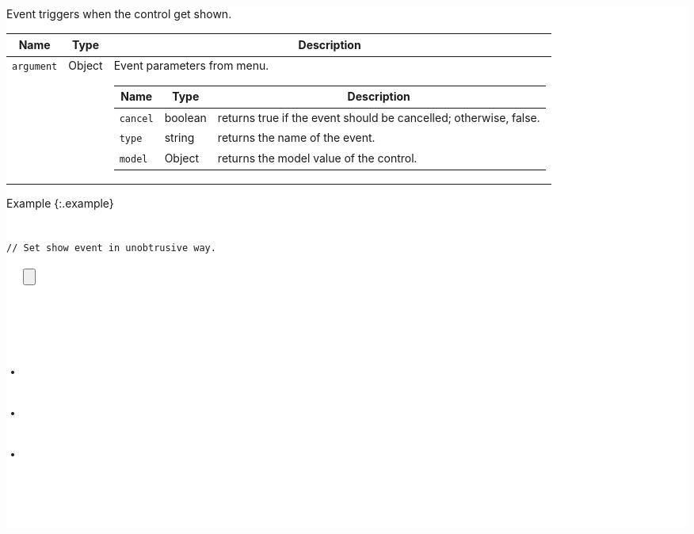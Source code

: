 

Event triggers when the control get shown.

<table class="params">
<thead>
<tr>
<th>Name</th>
<th>Type</th>
<th class="last">Description</th>
</tr>
</thead>
<tbody>
<tr>
<td class="name"><code>argument</code></td>
<td class="type"><span class="param-type">Object</span></td>
<td class="description last">Event parameters from menu.
<table class="params">
<thead>
<tr>
<th>Name</th>
<th>Type</th>
<th class="last">Description</th>
</tr>
</thead>
<tbody>
<tr>
<td class="name"><code>cancel</code></td>
<td class="type"><span class="param-type">boolean</span></td>
<td class="description last">returns true if the event should be cancelled; otherwise, false.</td>
</tr>
<tr>
<td class="name"><code>type</code></td>
<td class="type"><span class="param-type">string</span></td>
<td class="description last">returns the name of the event.</td>
</tr>
<tr>
<td class="name"><code>model</code></td>
<td class="type"><span class="param-type">Object</span></td>
<td class="description last">returns the model value of the control.</td>
</tr>
</tbody>
</table>
</td>
</tr>
</tbody>
</table>


Example
{:.example}

<pre class="prettyprint">
<code> 
// Set show event in unobtrusive way.
<div>
   <input id="menuitem" type="button" data-role="ejmbutton" data-ej-text="Menu"/>
</div> 
<div id="menu" data-role="ejmmenu" data-ej-targetid="menuitem" data-ej-show="show">
  <ul> 
     <li data-ej-text="Get info"></li>
     <li data-ej-text="Show in folder"></li>
     <li data-ej-text="Delete"></li>
  </ul>
</div>
<script> 